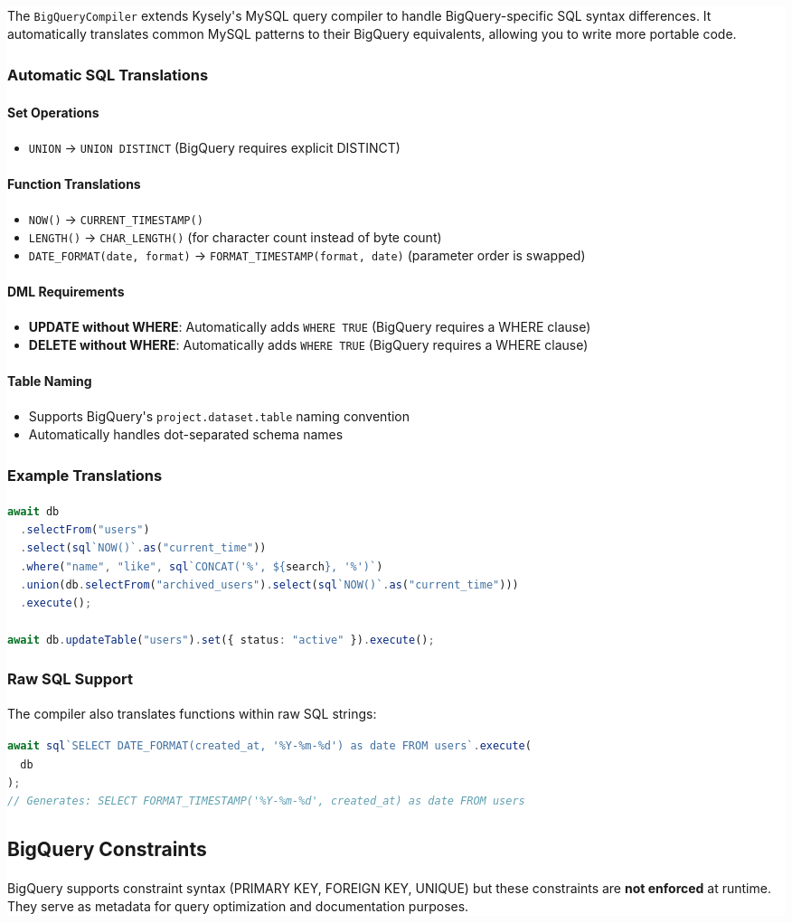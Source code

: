 The `BigQueryCompiler` extends Kysely's MySQL query compiler to handle BigQuery-specific SQL syntax differences. It automatically translates common MySQL patterns to their BigQuery equivalents, allowing you to write more portable code.

### Automatic SQL Translations

#### Set Operations

- `UNION` → `UNION DISTINCT` (BigQuery requires explicit DISTINCT)

#### Function Translations

- `NOW()` → `CURRENT_TIMESTAMP()`
- `LENGTH()` → `CHAR_LENGTH()` (for character count instead of byte count)
- `DATE_FORMAT(date, format)` → `FORMAT_TIMESTAMP(format, date)` (parameter order is swapped)

#### DML Requirements

- **UPDATE without WHERE**: Automatically adds `WHERE TRUE` (BigQuery requires a WHERE clause)
- **DELETE without WHERE**: Automatically adds `WHERE TRUE` (BigQuery requires a WHERE clause)

#### Table Naming

- Supports BigQuery's `project.dataset.table` naming convention
- Automatically handles dot-separated schema names

### Example Translations

```typescript
await db
  .selectFrom("users")
  .select(sql`NOW()`.as("current_time"))
  .where("name", "like", sql`CONCAT('%', ${search}, '%')`)
  .union(db.selectFrom("archived_users").select(sql`NOW()`.as("current_time")))
  .execute();

await db.updateTable("users").set({ status: "active" }).execute();
```

### Raw SQL Support

The compiler also translates functions within raw SQL strings:

```typescript
await sql`SELECT DATE_FORMAT(created_at, '%Y-%m-%d') as date FROM users`.execute(
  db
);
// Generates: SELECT FORMAT_TIMESTAMP('%Y-%m-%d', created_at) as date FROM users
```

## BigQuery Constraints

BigQuery supports constraint syntax (PRIMARY KEY, FOREIGN KEY, UNIQUE) but these constraints are **not enforced** at runtime. They serve as metadata for query optimization and documentation purposes.
